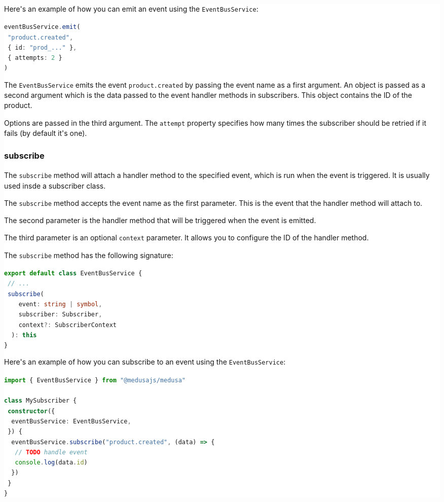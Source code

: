 Here's an example of how you can emit an event using the `EventBusService`:

```ts
eventBusService.emit(
 "product.created", 
 { id: "prod_..." }, 
 { attempts: 2 }
)
```

The `EventBusService` emits the event `product.created` by passing the event name as a first argument. An object is passed as a second argument which is the data passed to the event handler methods in subscribers. This object contains the ID of the product.

Options are passed in the third argument. The `attempt` property specifies how many times the subscriber should be retried if it fails (by default it's one).

### subscribe

The `subscribe` method will attach a handler method to the specified event, which is run when the event is triggered. It is usually used insde a subscriber class.

The `subscribe` method accepts the event name as the first parameter. This is the event that the handler method will attach to.

The second parameter is the handler method that will be triggered when the event is emitted.

The third parameter is an optional `context` parameter. It allows you to configure the ID of the handler method.

The `subscribe` method has the following signature:

```ts
export default class EventBusService {
 // ...
 subscribe(
    event: string | symbol,
    subscriber: Subscriber,
    context?: SubscriberContext
  ): this
}
```

Here's an example of how you can subscribe to an event using the `EventBusService`:

```ts title=src/subscribers/my.ts
import { EventBusService } from "@medusajs/medusa"

class MySubscriber {
 constructor({
  eventBusService: EventBusService,
 }) {
  eventBusService.subscribe("product.created", (data) => {
   // TODO handle event
   console.log(data.id)
  })
 }
}
```
